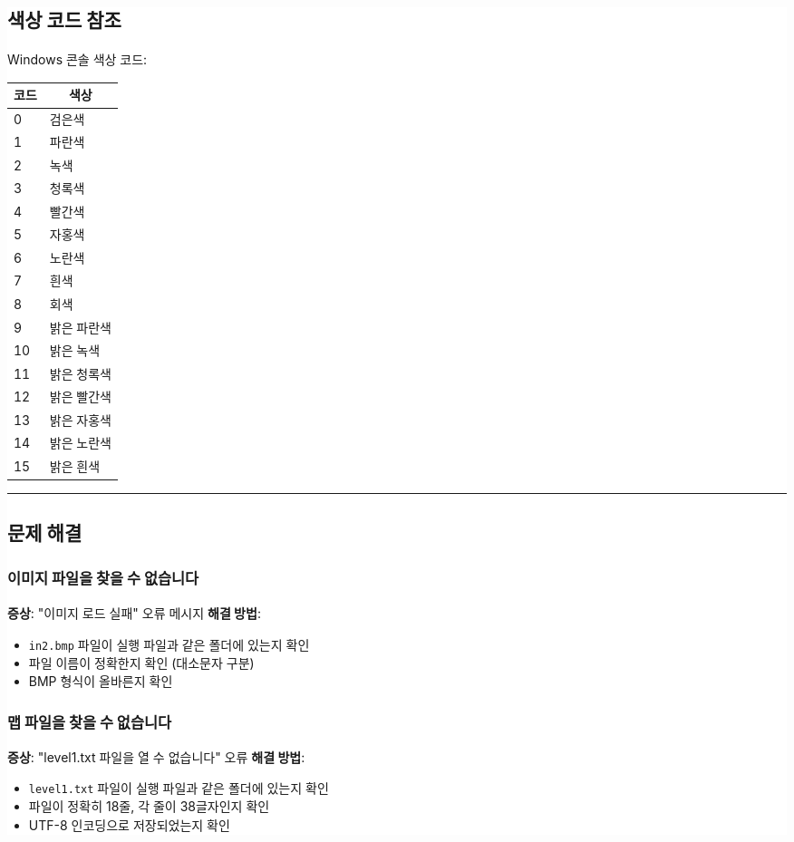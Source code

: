 
## 색상 코드 참조

Windows 콘솔 색상 코드:

| 코드 | 색상 |
|------|------|
| 0 | 검은색 |
| 1 | 파란색 |
| 2 | 녹색 |
| 3 | 청록색 |
| 4 | 빨간색 |
| 5 | 자홍색 |
| 6 | 노란색 |
| 7 | 흰색 |
| 8 | 회색 |
| 9 | 밝은 파란색 |
| 10 | 밝은 녹색 |
| 11 | 밝은 청록색 |
| 12 | 밝은 빨간색 |
| 13 | 밝은 자홍색 |
| 14 | 밝은 노란색 |
| 15 | 밝은 흰색 |

---

## 문제 해결

### 이미지 파일을 찾을 수 없습니다
**증상**: "이미지 로드 실패" 오류 메시지
**해결 방법**:
- `in2.bmp` 파일이 실행 파일과 같은 폴더에 있는지 확인
- 파일 이름이 정확한지 확인 (대소문자 구분)
- BMP 형식이 올바른지 확인

### 맵 파일을 찾을 수 없습니다
**증상**: "level1.txt 파일을 열 수 없습니다" 오류
**해결 방법**:
- `level1.txt` 파일이 실행 파일과 같은 폴더에 있는지 확인
- 파일이 정확히 18줄, 각 줄이 38글자인지 확인
- UTF-8 인코딩으로 저장되었는지 확인
